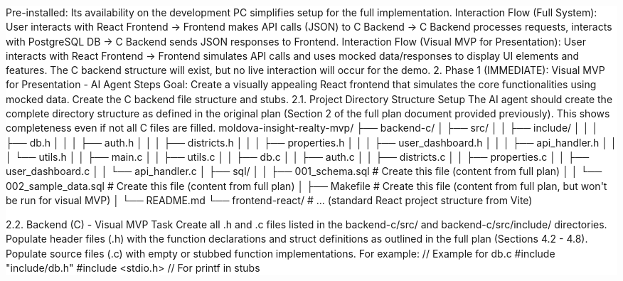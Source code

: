 Pre-installed: Its availability on the development PC simplifies setup for the full implementation.
Interaction Flow (Full System):
User interacts with React Frontend -> Frontend makes API calls (JSON) to C Backend -> C Backend processes requests, interacts with PostgreSQL DB -> C Backend sends JSON responses to Frontend.
Interaction Flow (Visual MVP for Presentation):
User interacts with React Frontend -> Frontend simulates API calls and uses mocked data/responses to display UI elements and features. The C backend structure will exist, but no live interaction will occur for the demo.
2. Phase 1 (IMMEDIATE): Visual MVP for Presentation - AI Agent Steps
Goal: Create a visually appealing React frontend that simulates the core functionalities using mocked data. Create the C backend file structure and stubs.
2.1. Project Directory Structure Setup
The AI agent should create the complete directory structure as defined in the original plan (Section 2 of the full plan document provided previously). This shows completeness even if not all C files are filled.
moldova-insight-realty-mvp/
├── backend-c/
│   ├── src/
│   │   ├── include/
│   │   │   ├── db.h
│   │   │   ├── auth.h
│   │   │   ├── districts.h
│   │   │   ├── properties.h
│   │   │   ├── user_dashboard.h
│   │   │   ├── api_handler.h
│   │   │   └── utils.h
│   │   ├── main.c
│   │   ├── utils.c
│   │   ├── db.c
│   │   ├── auth.c
│   │   ├── districts.c
│   │   ├── properties.c
│   │   ├── user_dashboard.c
│   │   └── api_handler.c
│   ├── sql/
│   │   ├── 001_schema.sql       # Create this file (content from full plan)
│   │   └── 002_sample_data.sql  # Create this file (content from full plan)
│   ├── Makefile                 # Create this file (content from full plan, but won't be run for visual MVP)
│   └── README.md
└── frontend-react/
    # ... (standard React project structure from Vite)

2.2. Backend (C) - Visual MVP Task
Create all .h and .c files listed in the backend-c/src/ and backend-c/src/include/ directories.
Populate header files (.h) with the function declarations and struct definitions as outlined in the full plan (Sections 4.2 - 4.8).
Populate source files (.c) with empty or stubbed function implementations. For example:
// Example for db.c
#include "include/db.h"
#include <stdio.h> // For printf in stubs

